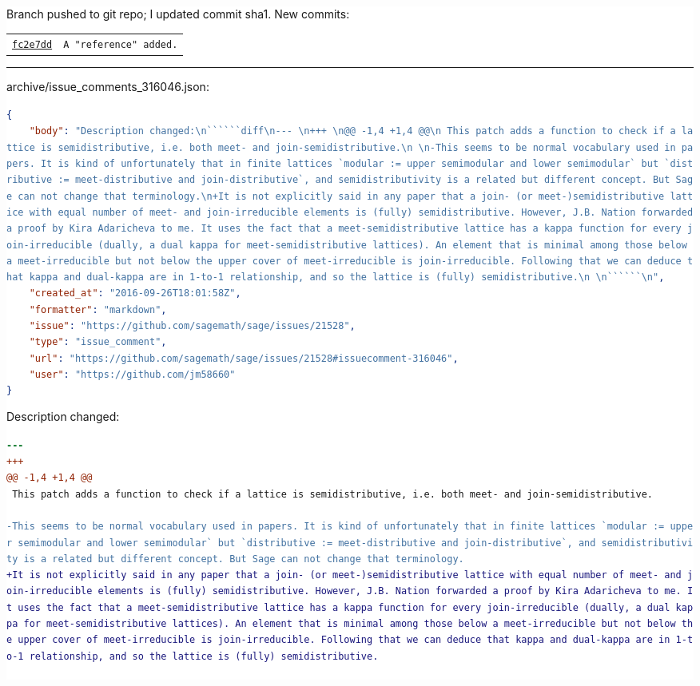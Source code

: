 ```json
```

<div id="comment:7"></div>

Branch pushed to git repo; I updated commit sha1. New commits:
<table><tr><td><a href="https://github.com/sagemath/sagetrac-mirror/commit/fc2e7ddc7a00c2143debab15c79aaa4603f7b651"><code>fc2e7dd</code></a></td><td><code>A "reference" added.</code></td></tr></table>




---

archive/issue_comments_316046.json:
```json
{
    "body": "Description changed:\n``````diff\n--- \n+++ \n@@ -1,4 +1,4 @@\n This patch adds a function to check if a lattice is semidistributive, i.e. both meet- and join-semidistributive.\n \n-This seems to be normal vocabulary used in papers. It is kind of unfortunately that in finite lattices `modular := upper semimodular and lower semimodular` but `distributive := meet-distributive and join-distributive`, and semidistributivity is a related but different concept. But Sage can not change that terminology.\n+It is not explicitly said in any paper that a join- (or meet-)semidistributive lattice with equal number of meet- and join-irreducible elements is (fully) semidistributive. However, J.B. Nation forwarded a proof by Kira Adaricheva to me. It uses the fact that a meet-semidistributive lattice has a kappa function for every join-irreducible (dually, a dual kappa for meet-semidistributive lattices). An element that is minimal among those below a meet-irreducible but not below the upper cover of meet-irreducible is join-irreducible. Following that we can deduce that kappa and dual-kappa are in 1-to-1 relationship, and so the lattice is (fully) semidistributive.\n \n``````\n",
    "created_at": "2016-09-26T18:01:58Z",
    "formatter": "markdown",
    "issue": "https://github.com/sagemath/sage/issues/21528",
    "type": "issue_comment",
    "url": "https://github.com/sagemath/sage/issues/21528#issuecomment-316046",
    "user": "https://github.com/jm58660"
}
```

Description changed:
``````diff
--- 
+++ 
@@ -1,4 +1,4 @@
 This patch adds a function to check if a lattice is semidistributive, i.e. both meet- and join-semidistributive.
 
-This seems to be normal vocabulary used in papers. It is kind of unfortunately that in finite lattices `modular := upper semimodular and lower semimodular` but `distributive := meet-distributive and join-distributive`, and semidistributivity is a related but different concept. But Sage can not change that terminology.
+It is not explicitly said in any paper that a join- (or meet-)semidistributive lattice with equal number of meet- and join-irreducible elements is (fully) semidistributive. However, J.B. Nation forwarded a proof by Kira Adaricheva to me. It uses the fact that a meet-semidistributive lattice has a kappa function for every join-irreducible (dually, a dual kappa for meet-semidistributive lattices). An element that is minimal among those below a meet-irreducible but not below the upper cover of meet-irreducible is join-irreducible. Following that we can deduce that kappa and dual-kappa are in 1-to-1 relationship, and so the lattice is (fully) semidistributive.
 
``````

